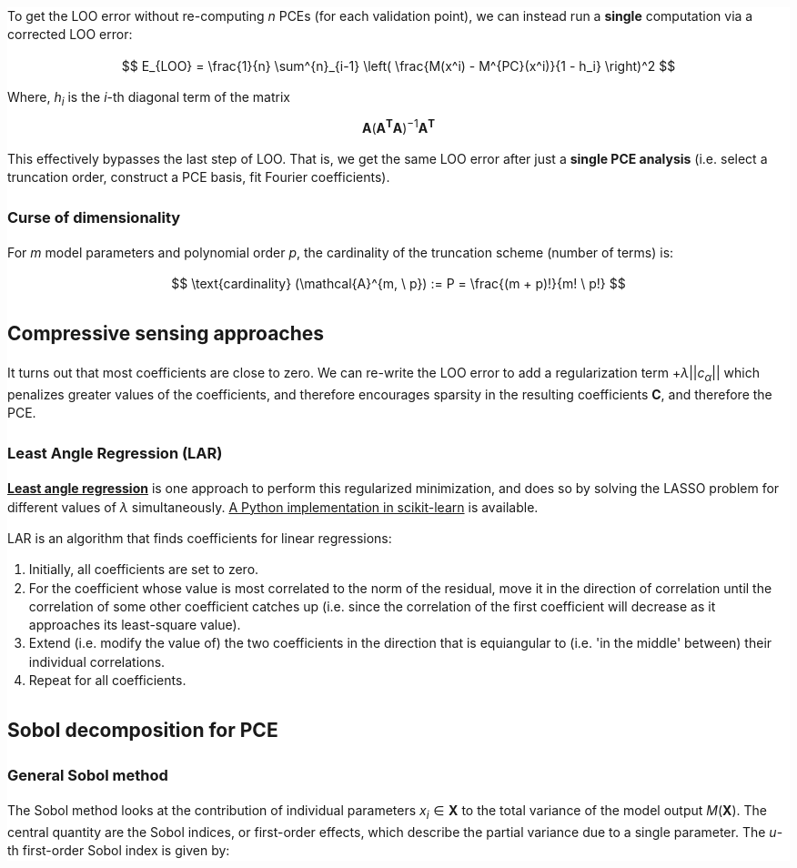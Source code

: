 To get the LOO error without re-computing $n$ PCEs (for each validation point), we can instead run a **single** computation via a corrected LOO error:

$$
E_{LOO} = \frac{1}{n} \sum^{n}_{i-1}
\left(
  \frac{M(x^i) - M^{PC}(x^i)}{1 - h_i}
\right)^2
$$

Where, $h_i$ is the $i$-th diagonal term of the matrix 
$$
\mathbf{A}(\mathbf{A^T}\mathbf{A})^{-1}\mathbf{A^T}
$$

This effectively bypasses the last step of LOO. That is, we get the same LOO error after just a **single PCE analysis** (i.e. select a truncation order, construct a PCE basis, fit Fourier coefficients).

### Curse of dimensionality
For $m$ model parameters and polynomial order $p$, the cardinality of the truncation scheme (number of terms) is:

$$
\text{cardinality} (\mathcal{A}^{m, \ p}) := 
P = \frac{(m + p)!}{m! \ p!}
$$

## Compressive sensing approaches

It turns out that most coefficients are close to zero. We can re-write the LOO error to add a regularization term $+ \lambda || c_\alpha ||$ which penalizes greater values of the coefficients, and therefore encourages sparsity in the resulting coefficients $\mathbf{C}$, and therefore the PCE. 

### Least Angle Regression (LAR)
[**Least angle regression**](https://en.wikipedia.org/wiki/Least-angle_regression) is one approach to perform this regularized minimization, and does so by solving the LASSO problem for different values of $\lambda$ simultaneously. [A Python implementation in scikit-learn](https://scikit-learn.org/stable/modules/generated/sklearn.linear_model.Lars.html) is available.

LAR is an algorithm that finds coefficients for linear regressions: 
1. Initially, all coefficients are set to zero.  
2. For the coefficient whose value is most correlated to the norm of the residual, move it in the direction of correlation until the correlation of some other coefficient catches up (i.e. since the correlation of the first coefficient will decrease as it approaches its least-square value). 
3. Extend (i.e. modify the value of) the two coefficients in the direction that is equiangular to (i.e. 'in the middle' between) their individual correlations. 
4. Repeat for all coefficients.

## Sobol decomposition for PCE

### General Sobol method
The Sobol method looks at the contribution of individual parameters $x_i \in \mathbf{X}$ to the total variance of the model output $M(\mathbf{X})$. The central quantity are the Sobol indices, or first-order effects, which describe the partial variance due to a single parameter. The $u$-th first-order Sobol index is given by:
